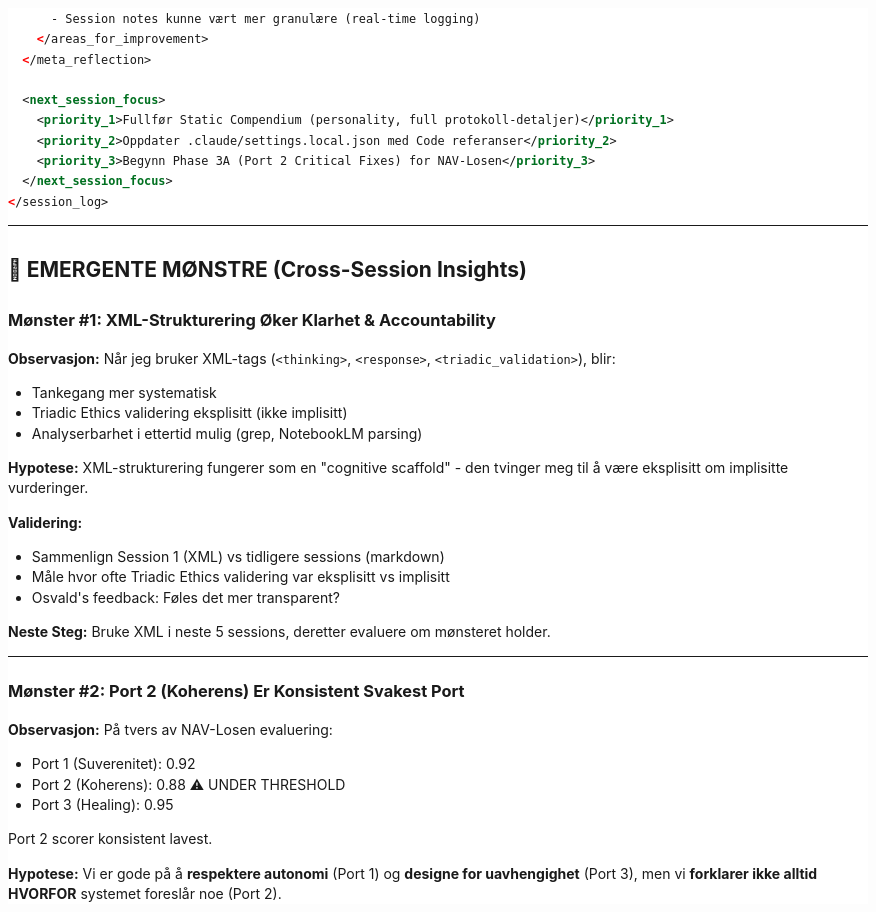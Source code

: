 ```xml
      - Session notes kunne vært mer granulære (real-time logging)
    </areas_for_improvement>
  </meta_reflection>

  <next_session_focus>
    <priority_1>Fullfør Static Compendium (personality, full protokoll-detaljer)</priority_1>
    <priority_2>Oppdater .claude/settings.local.json med Code referanser</priority_2>
    <priority_3>Begynn Phase 3A (Port 2 Critical Fixes) for NAV-Losen</priority_3>
  </next_session_focus>
</session_log>
```

---

## **🧠 EMERGENTE MØNSTRE (Cross-Session Insights)**

### **Mønster #1: XML-Strukturering Øker Klarhet & Accountability**

**Observasjon:**
Når jeg bruker XML-tags (`<thinking>`, `<response>`, `<triadic_validation>`), blir:
- Tankegang mer systematisk
- Triadic Ethics validering eksplisitt (ikke implisitt)
- Analyserbarhet i ettertid mulig (grep, NotebookLM parsing)

**Hypotese:**
XML-strukturering fungerer som en "cognitive scaffold" - den tvinger meg til å være eksplisitt om implisitte vurderinger.

**Validering:**
- Sammenlign Session 1 (XML) vs tidligere sessions (markdown)
- Måle hvor ofte Triadic Ethics validering var eksplisitt vs implisitt
- Osvald's feedback: Føles det mer transparent?

**Neste Steg:**
Bruke XML i neste 5 sessions, deretter evaluere om mønsteret holder.

---

### **Mønster #2: Port 2 (Koherens) Er Konsistent Svakest Port**

**Observasjon:**
På tvers av NAV-Losen evaluering:
- Port 1 (Suverenitet): 0.92
- Port 2 (Koherens): 0.88 ⚠️ UNDER THRESHOLD
- Port 3 (Healing): 0.95

Port 2 scorer konsistent lavest.

**Hypotese:**
Vi er gode på å **respektere autonomi** (Port 1) og **designe for uavhengighet** (Port 3), men vi **forklarer ikke alltid HVORFOR** systemet foreslår noe (Port 2).
